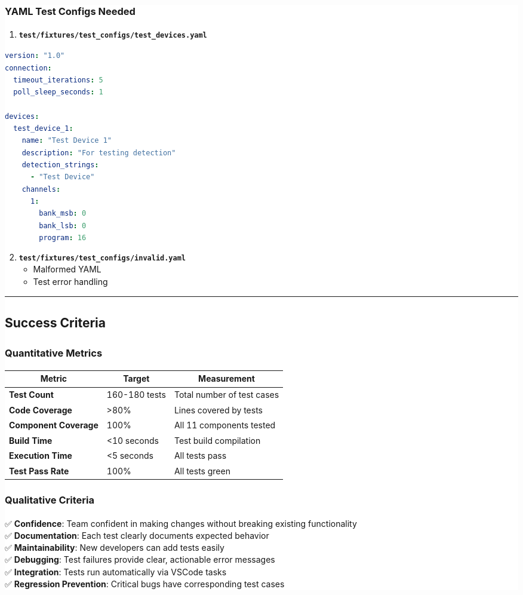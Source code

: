 ### YAML Test Configs Needed

1. **`test/fixtures/test_configs/test_devices.yaml`**
```yaml
version: "1.0"
connection:
  timeout_iterations: 5
  poll_sleep_seconds: 1

devices:
  test_device_1:
    name: "Test Device 1"
    description: "For testing detection"
    detection_strings:
      - "Test Device"
    channels:
      1:
        bank_msb: 0
        bank_lsb: 0
        program: 16
```

2. **`test/fixtures/test_configs/invalid.yaml`**
   - Malformed YAML
   - Test error handling

---

## Success Criteria

### Quantitative Metrics

| Metric | Target | Measurement |
|--------|--------|-------------|
| **Test Count** | 160-180 tests | Total number of test cases |
| **Code Coverage** | >80% | Lines covered by tests |
| **Component Coverage** | 100% | All 11 components tested |
| **Build Time** | <10 seconds | Test build compilation |
| **Execution Time** | <5 seconds | All tests pass |
| **Test Pass Rate** | 100% | All tests green |

### Qualitative Criteria

✅ **Confidence**: Team confident in making changes without breaking existing functionality  
✅ **Documentation**: Each test clearly documents expected behavior  
✅ **Maintainability**: New developers can add tests easily  
✅ **Debugging**: Test failures provide clear, actionable error messages  
✅ **Integration**: Tests run automatically via VSCode tasks  
✅ **Regression Prevention**: Critical bugs have corresponding test cases
